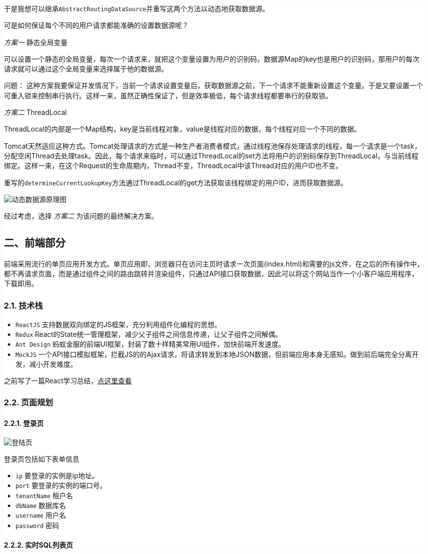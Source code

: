 于是我想可以继承`AbstractRoutingDataSource`并重写这两个方法以动态地获取数据源。

可是如何保证每个不同的用户请求都能准确的设置数据源呢？

_方案一_  静态全局变量

可以设置一个静态的全局变量，每次一个请求来，就把这个变量设置为用户的识别码，数据源Map的key也是用户的识别码，那用户的每次请求就可以通过这个全局变量来选择属于他的数据源。

问题： 这种方案我要保证并发情况下，当前一个请求设置变量后，获取数据源之前，下一个请求不能重新设置这个变量。于是又要设置一个可重入锁来控制串行执行。这样一来，虽然正确性保证了，但是效率极低，每个请求线程都要串行的获取锁。

_方案二_ ThreadLocal

ThreadLocal的内部是一个Map结构，key是当前线程对象，value是线程对应的数据，每个线程对应一个不同的数据。

Tomcat天然适应这种方式。Tomcat处理请求的方式是一种生产者消费者模式，通过线程池保存处理请求的线程，每一个请求是一个task，分配空闲Thread去处理task。因此，每个请求来临时，可以通过ThreadLocal的set方法将用户的识别码保存到ThreadLocal，与当前线程绑定。这样一来，在这个Request的生命周期内，Thread不变，ThreadLocal中该Thread对应的用户ID也不变。

重写的`determineCurrentLookupKey`方法通过ThreadLocal的get方法获取该线程绑定的用户ID，进而获取数据源。

![动态数据源原理图](https://t1.picb.cc/uploads/2019/06/25/gcRYxF.png)

经过考虑，选择 _方案二_ 为该问题的最终解决方案。

## 二、前端部分

前端采用流行的单页应用开发方式。单页应用即，浏览器只在访问主页时请求一次页面(index.html)和需要的js文件，在之后的所有操作中，都不再请求页面，而是通过组件之间的路由跳转并渲染组件，只通过API接口获取数据，因此可以将这个网站当作一个小客户端应用程序，下载即用。

### 2.1. 技术栈

- `ReactJS` 支持数据双向绑定的JS框架，充分利用组件化编程的思想。
- `Redux` React的State统一管理框架，减少父子组件之间信息传递，让父子组件之间解偶。
- `Ant Design` 蚂蚁金服的前端UI框架，封装了数十样精美常用UI组件，加快前端开发速度。
- `MockJS` 一个API接口模拟框架，拦截JS的的Ajax请求，将请求转发到本地JSON数据，但前端应用本身无感知。做到前后端完全分离开发，减小开发难度。

之前写了一篇React学习总结，[点这里查看](https://yuque.antfin-inc.com/ob/platform/bffxik)

### 2.2. 页面规划

#### 2.2.1. 登录页

![登陆页](https://t1.picb.cc/uploads/2019/06/25/gcxG7y.png)

登录页包括如下表单信息

- `ip` 要登录的实例是ip地址。
- `port` 要登录的实例的端口号。
- `tenantName` 租户名
- `dbName` 数据库名
- `username` 用户名
- `password` 密码

#### 2.2.2. 实时SQL列表页
